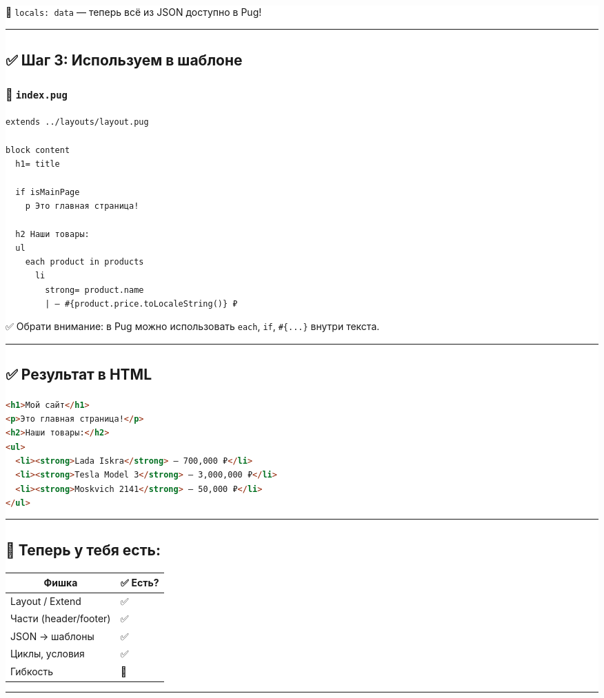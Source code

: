 📌 `locals: data` — теперь всё из JSON доступно в Pug!

---

## ✅ Шаг 3: Используем в шаблоне

### 📄 `index.pug`

```pug
extends ../layouts/layout.pug

block content
  h1= title

  if isMainPage
    p Это главная страница!

  h2 Наши товары:
  ul
    each product in products
      li
        strong= product.name
        | — #{product.price.toLocaleString()} ₽
```

✅ Обрати внимание: в Pug можно использовать `each`, `if`, `#{...}` внутри текста.

---

## ✅ Результат в HTML

```html
<h1>Мой сайт</h1>
<p>Это главная страница!</p>
<h2>Наши товары:</h2>
<ul>
  <li><strong>Lada Iskra</strong> — 700,000 ₽</li>
  <li><strong>Tesla Model 3</strong> — 3,000,000 ₽</li>
  <li><strong>Moskvich 2141</strong> — 50,000 ₽</li>
</ul>
```

---

## 🚀 Теперь у тебя есть:

| Фишка                 | ✅ Есть? |
| --------------------- | ------- |
| Layout / Extend       | ✅       |
| Части (header/footer) | ✅       |
| JSON → шаблоны        | ✅       |
| Циклы, условия        | ✅       |
| Гибкость              | 💯      |

---